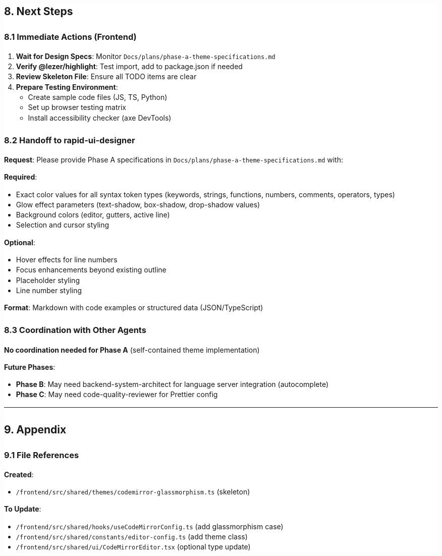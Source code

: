 
## 8. Next Steps

### 8.1 Immediate Actions (Frontend)

1. **Wait for Design Specs**: Monitor `Docs/plans/phase-a-theme-specifications.md`
2. **Verify @lezer/highlight**: Test import, add to package.json if needed
3. **Review Skeleton File**: Ensure all TODO items are clear
4. **Prepare Testing Environment**:
   - Create sample code files (JS, TS, Python)
   - Set up browser testing matrix
   - Install accessibility checker (axe DevTools)

### 8.2 Handoff to rapid-ui-designer

**Request**: Please provide Phase A specifications in `Docs/plans/phase-a-theme-specifications.md` with:

**Required**:
- Exact color values for all syntax token types (keywords, strings, functions, numbers, comments, operators, types)
- Glow effect parameters (text-shadow, box-shadow, drop-shadow values)
- Background colors (editor, gutters, active line)
- Selection and cursor styling

**Optional**:
- Hover effects for line numbers
- Focus enhancements beyond existing outline
- Placeholder styling
- Line number styling

**Format**: Markdown with code examples or structured data (JSON/TypeScript)

### 8.3 Coordination with Other Agents

**No coordination needed for Phase A** (self-contained theme implementation)

**Future Phases**:
- **Phase B**: May need backend-system-architect for language server integration (autocomplete)
- **Phase C**: May need code-quality-reviewer for Prettier config

---

## 9. Appendix

### 9.1 File References

**Created**:
- `/frontend/src/shared/themes/codemirror-glassmorphism.ts` (skeleton)

**To Update**:
- `/frontend/src/shared/hooks/useCodeMirrorConfig.ts` (add glassmorphism case)
- `/frontend/src/shared/constants/editor-config.ts` (add theme class)
- `/frontend/src/shared/ui/CodeMirrorEditor.tsx` (optional type update)
